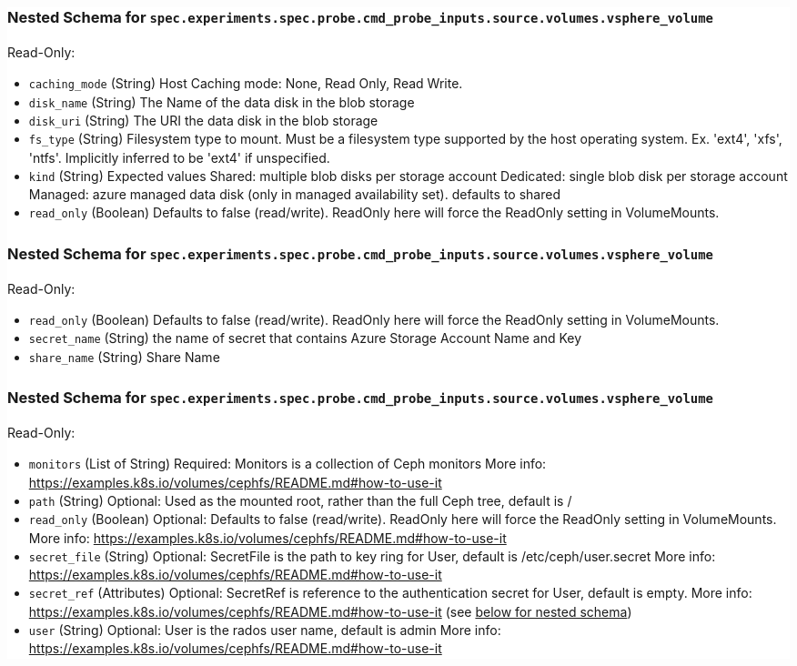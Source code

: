 
<a id="nestedatt--spec--experiments--spec--probe--cmd_probe_inputs--source--volumes--azure_disk"></a>
### Nested Schema for `spec.experiments.spec.probe.cmd_probe_inputs.source.volumes.vsphere_volume`

Read-Only:

- `caching_mode` (String) Host Caching mode: None, Read Only, Read Write.
- `disk_name` (String) The Name of the data disk in the blob storage
- `disk_uri` (String) The URI the data disk in the blob storage
- `fs_type` (String) Filesystem type to mount. Must be a filesystem type supported by the host operating system. Ex. 'ext4', 'xfs', 'ntfs'. Implicitly inferred to be 'ext4' if unspecified.
- `kind` (String) Expected values Shared: multiple blob disks per storage account  Dedicated: single blob disk per storage account  Managed: azure managed data disk (only in managed availability set). defaults to shared
- `read_only` (Boolean) Defaults to false (read/write). ReadOnly here will force the ReadOnly setting in VolumeMounts.


<a id="nestedatt--spec--experiments--spec--probe--cmd_probe_inputs--source--volumes--azure_file"></a>
### Nested Schema for `spec.experiments.spec.probe.cmd_probe_inputs.source.volumes.vsphere_volume`

Read-Only:

- `read_only` (Boolean) Defaults to false (read/write). ReadOnly here will force the ReadOnly setting in VolumeMounts.
- `secret_name` (String) the name of secret that contains Azure Storage Account Name and Key
- `share_name` (String) Share Name


<a id="nestedatt--spec--experiments--spec--probe--cmd_probe_inputs--source--volumes--cephfs"></a>
### Nested Schema for `spec.experiments.spec.probe.cmd_probe_inputs.source.volumes.vsphere_volume`

Read-Only:

- `monitors` (List of String) Required: Monitors is a collection of Ceph monitors More info: https://examples.k8s.io/volumes/cephfs/README.md#how-to-use-it
- `path` (String) Optional: Used as the mounted root, rather than the full Ceph tree, default is /
- `read_only` (Boolean) Optional: Defaults to false (read/write). ReadOnly here will force the ReadOnly setting in VolumeMounts. More info: https://examples.k8s.io/volumes/cephfs/README.md#how-to-use-it
- `secret_file` (String) Optional: SecretFile is the path to key ring for User, default is /etc/ceph/user.secret More info: https://examples.k8s.io/volumes/cephfs/README.md#how-to-use-it
- `secret_ref` (Attributes) Optional: SecretRef is reference to the authentication secret for User, default is empty. More info: https://examples.k8s.io/volumes/cephfs/README.md#how-to-use-it (see [below for nested schema](#nestedatt--spec--experiments--spec--probe--cmd_probe_inputs--source--volumes--vsphere_volume--secret_ref))
- `user` (String) Optional: User is the rados user name, default is admin More info: https://examples.k8s.io/volumes/cephfs/README.md#how-to-use-it
